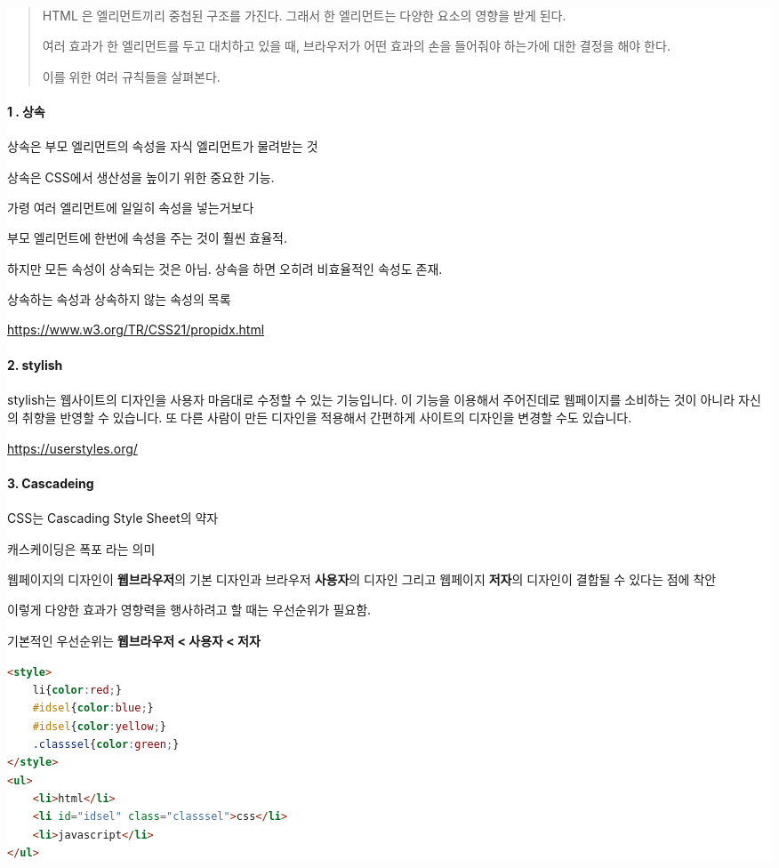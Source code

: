 

>HTML 은 엘리먼트끼리 중첩된 구조를 가진다. 그래서 한 엘리먼트는 다양한 요소의 영향을 받게 된다. 
>
>여러 효과가 한 엘리먼트를 두고 대치하고 있을 때, 브라우저가 어떤 효과의 손을 들어줘야 하는가에 대한 결정을 해야 한다. 
>
>이를 위한 여러 규칙들을 살펴본다.



#### 1 . 상속



상속은 부모 엘리먼트의 속성을 자식 엘리먼트가 물려받는 것

상속은 CSS에서 생산성을 높이기 위한 중요한 기능.

가령 여러 엘리먼트에 일일히 속성을 넣는거보다

부모 엘리먼트에 한번에 속성을 주는 것이 훨씬 효율적.



하지만 모든 속성이 상속되는 것은 아님. 상속을 하면 오히려 비효율적인 속성도 존재. 

상속하는 속성과 상속하지 않는 속성의 목록 

https://www.w3.org/TR/CSS21/propidx.html



#### 2. stylish



stylish는 웹사이트의 디자인을 사용자 마음대로 수정할 수 있는 기능입니다. 이 기능을 이용해서 주어진데로 웹페이지를 소비하는 것이 아니라 자신의 취향을 반영할 수 있습니다. 또 다른 사람이 만든 디자인을 적용해서 간편하게 사이트의 디자인을 변경할 수도 있습니다. 

https://userstyles.org/



#### 3. Cascadeing



CSS는 Cascading Style Sheet의 약자

캐스케이딩은 폭포 라는 의미

웹페이지의 디자인이 **웹브라우저**의 기본 디자인과 브라우저 **사용자**의 디자인 그리고 웹페이지 **저자**의 디자인이 결합될 수 있다는 점에 착안

이렇게 다양한 효과가 영향력을 행사하려고 할 때는 우선순위가 필요함.

기본적인 우선순위는 **웹브라우저 < 사용자 < 저자**



```html
<style>
    li{color:red;}
    #idsel{color:blue;}
    #idsel{color:yellow;}
    .classsel{color:green;}
</style>
<ul>
    <li>html</li>
    <li id="idsel" class="classsel">css</li>
    <li>javascript</li>
</ul>
```
